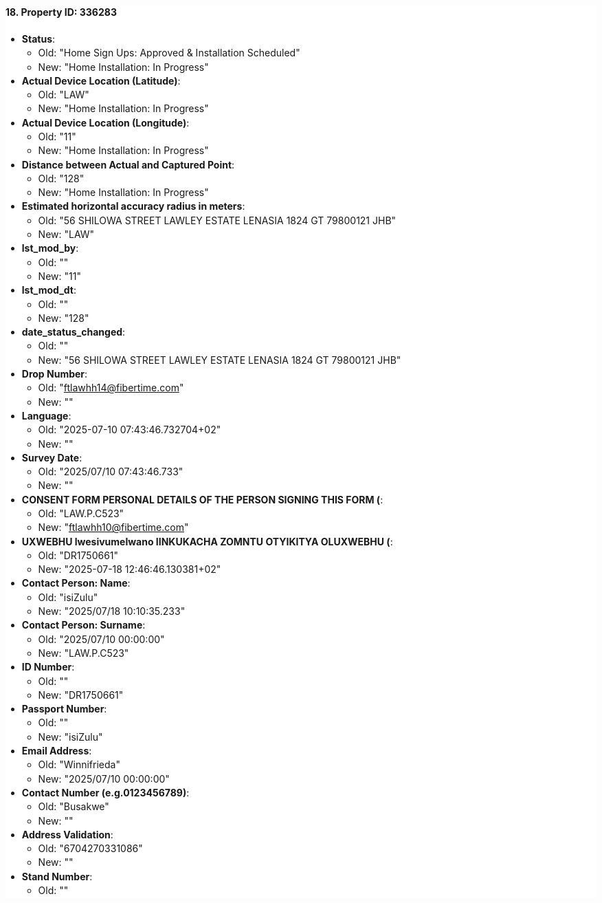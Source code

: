 #### 18. Property ID: 336283

- **Status**:
  - Old: "Home Sign Ups: Approved & Installation Scheduled"
  - New: "Home Installation: In Progress"
- **Actual Device Location (Latitude)**:
  - Old: "LAW"
  - New: "Home Installation: In Progress"
- **Actual Device Location (Longitude)**:
  - Old: "11"
  - New: "Home Installation: In Progress"
- **Distance between Actual and Captured Point**:
  - Old: "128"
  - New: "Home Installation: In Progress"
- **Estimated horizontal accuracy radius in meters**:
  - Old: "56 SHILOWA STREET LAWLEY ESTATE LENASIA 1824 GT 79800121 JHB"
  - New: "LAW"
- **lst_mod_by**:
  - Old: ""
  - New: "11"
- **lst_mod_dt**:
  - Old: ""
  - New: "128"
- **date_status_changed**:
  - Old: ""
  - New: "56 SHILOWA STREET LAWLEY ESTATE LENASIA 1824 GT 79800121 JHB"
- **Drop Number**:
  - Old: "ftlawhh14@fibertime.com"
  - New: ""
- **Language**:
  - Old: "2025-07-10 07:43:46.732704+02"
  - New: ""
- **Survey Date**:
  - Old: "2025/07/10 07:43:46.733"
  - New: ""
- **CONSENT FORM PERSONAL DETAILS OF THE PERSON SIGNING THIS FORM (**:
  - Old: "LAW.P.C523"
  - New: "ftlawhh10@fibertime.com"
- **UXWEBHU lwesivumelwano IINKUKACHA ZOMNTU OTYIKITYA OLUXWEBHU (**:
  - Old: "DR1750661"
  - New: "2025-07-18 12:46:46.130381+02"
- **Contact Person: Name**:
  - Old: "isiZulu"
  - New: "2025/07/18 10:10:35.233"
- **Contact Person: Surname**:
  - Old: "2025/07/10 00:00:00"
  - New: "LAW.P.C523"
- **ID Number**:
  - Old: ""
  - New: "DR1750661"
- **Passport Number**:
  - Old: ""
  - New: "isiZulu"
- **Email Address**:
  - Old: "Winnifrieda"
  - New: "2025/07/10 00:00:00"
- **Contact Number (e.g.0123456789)**:
  - Old: "Busakwe"
  - New: ""
- **Address Validation**:
  - Old: "6704270331086"
  - New: ""
- **Stand Number**:
  - Old: ""